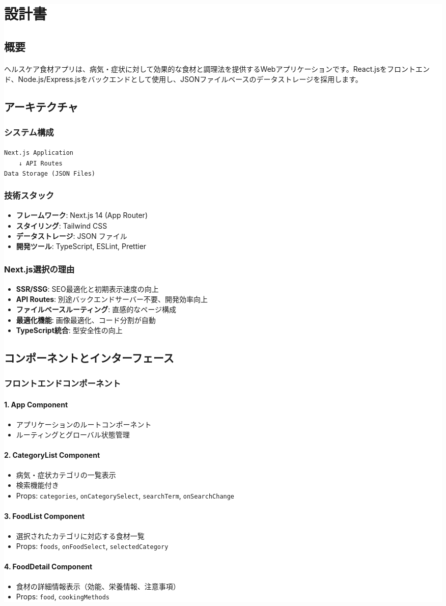 # 設計書

## 概要

ヘルスケア食材アプリは、病気・症状に対して効果的な食材と調理法を提供するWebアプリケーションです。React.jsをフロントエンド、Node.js/Express.jsをバックエンドとして使用し、JSONファイルベースのデータストレージを採用します。

## アーキテクチャ

### システム構成
```
Next.js Application
    ↓ API Routes
Data Storage (JSON Files)
```

### 技術スタック
- **フレームワーク**: Next.js 14 (App Router)
- **スタイリング**: Tailwind CSS
- **データストレージ**: JSON ファイル
- **開発ツール**: TypeScript, ESLint, Prettier

### Next.js選択の理由
- **SSR/SSG**: SEO最適化と初期表示速度の向上
- **API Routes**: 別途バックエンドサーバー不要、開発効率向上
- **ファイルベースルーティング**: 直感的なページ構成
- **最適化機能**: 画像最適化、コード分割が自動
- **TypeScript統合**: 型安全性の向上

## コンポーネントとインターフェース

### フロントエンドコンポーネント

#### 1. App Component
- アプリケーションのルートコンポーネント
- ルーティングとグローバル状態管理

#### 2. CategoryList Component
- 病気・症状カテゴリの一覧表示
- 検索機能付き
- Props: `categories`, `onCategorySelect`, `searchTerm`, `onSearchChange`

#### 3. FoodList Component
- 選択されたカテゴリに対応する食材一覧
- Props: `foods`, `onFoodSelect`, `selectedCategory`

#### 4. FoodDetail Component
- 食材の詳細情報表示（効能、栄養情報、注意事項）
- Props: `food`, `cookingMethods`
